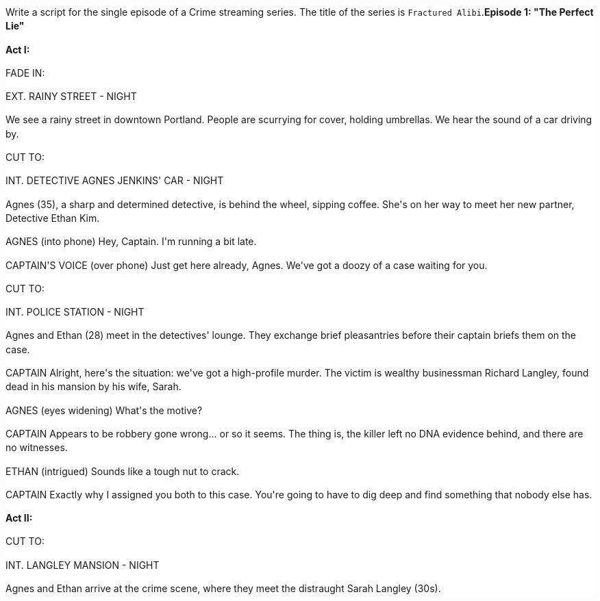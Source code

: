 Write a script for the single episode of a Crime streaming series. The title of the series is `Fractured Alibi`.<start>**Episode 1: "The Perfect Lie"**

**Act I:**

FADE IN:

EXT. RAINY STREET - NIGHT

We see a rainy street in downtown Portland. People are scurrying for cover, holding umbrellas. We hear the sound of a car driving by.

CUT TO:

INT. DETECTIVE AGNES JENKINS' CAR - NIGHT

Agnes (35), a sharp and determined detective, is behind the wheel, sipping coffee. She's on her way to meet her new partner, Detective Ethan Kim.

AGNES
(into phone)
Hey, Captain. I'm running a bit late.

CAPTAIN'S VOICE
(over phone)
Just get here already, Agnes. We've got a doozy of a case waiting for you.

CUT TO:

INT. POLICE STATION - NIGHT

Agnes and Ethan (28) meet in the detectives' lounge. They exchange brief pleasantries before their captain briefs them on the case.

CAPTAIN
Alright, here's the situation: we've got a high-profile murder. The victim is wealthy businessman Richard Langley, found dead in his mansion by his wife, Sarah.

AGNES
(eyes widening)
What's the motive?

CAPTAIN
Appears to be robbery gone wrong... or so it seems. The thing is, the killer left no DNA evidence behind, and there are no witnesses.

ETHAN
(intrigued)
Sounds like a tough nut to crack.

CAPTAIN
Exactly why I assigned you both to this case. You're going to have to dig deep and find something that nobody else has.

**Act II:**

CUT TO:

INT. LANGLEY MANSION - NIGHT

Agnes and Ethan arrive at the crime scene, where they meet the distraught Sarah Langley (30s).
